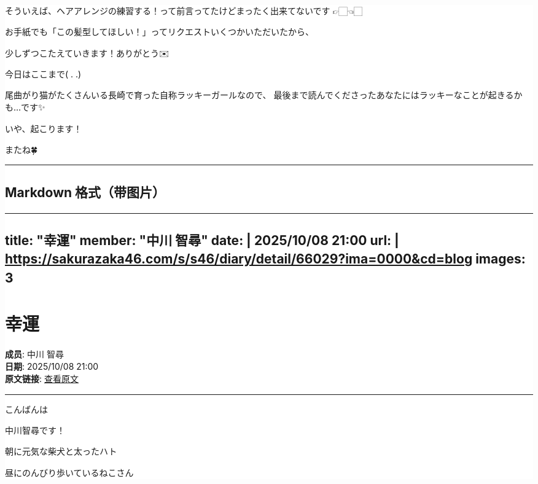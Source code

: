 
そういえば、ヘアアレンジの練習する！って前言ってたけどまったく出来てないです 👉🏻👈🏻

お手紙でも「この髪型してほしい！」ってリクエストいくつかいただいたから、

少しずつこたえていきます！ありがとう✉️









今日はここまで(  . .)




尾曲がり猫がたくさんいる長崎で育った自称ラッキーガールなので、
最後まで読んでくださったあなたにはラッキーなことが起きるかも…です✨️

いや、起こります！

またね🍀

---

## Markdown 格式（带图片）

---
title: "幸運"
member: "中川 智尋"
date: |
  2025/10/08 21:00
url: |
  https://sakurazaka46.com/s/s46/diary/detail/66029?ima=0000&cd=blog
images: 3
---

# 幸運

**成员**: 中川 智尋  
**日期**: 2025/10/08 21:00  
**原文链接**: [查看原文](https://sakurazaka46.com/s/s46/diary/detail/66029?ima=0000&cd=blog)

---

こんばんは

中川智尋です！








朝に元気な柴犬と太ったハト

昼にのんびり歩いているねこさん
